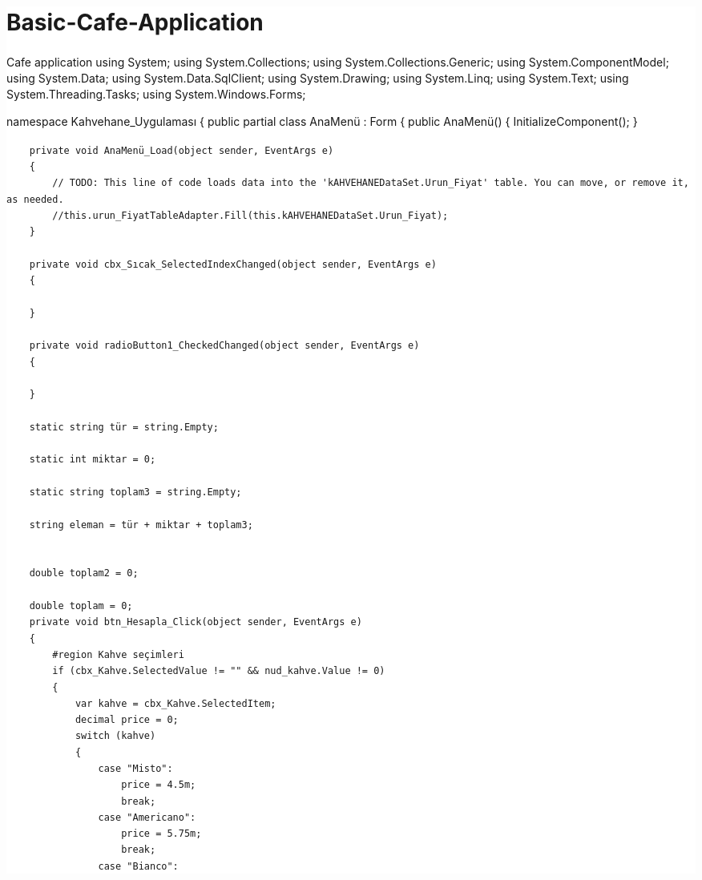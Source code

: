 # Basic-Cafe-Application
Cafe application
using System;
using System.Collections;
using System.Collections.Generic;
using System.ComponentModel;
using System.Data;
using System.Data.SqlClient;
using System.Drawing;
using System.Linq;
using System.Text;
using System.Threading.Tasks;
using System.Windows.Forms;

namespace Kahvehane_Uygulaması
{
    public partial class AnaMenü : Form
    {
        public AnaMenü()
        {
            InitializeComponent();
        }

        private void AnaMenü_Load(object sender, EventArgs e)
        {
            // TODO: This line of code loads data into the 'kAHVEHANEDataSet.Urun_Fiyat' table. You can move, or remove it, as needed.
            //this.urun_FiyatTableAdapter.Fill(this.kAHVEHANEDataSet.Urun_Fiyat);
        }

        private void cbx_Sıcak_SelectedIndexChanged(object sender, EventArgs e)
        {

        }

        private void radioButton1_CheckedChanged(object sender, EventArgs e)
        {

        }

        static string tür = string.Empty;

        static int miktar = 0;

        static string toplam3 = string.Empty;

        string eleman = tür + miktar + toplam3;


        double toplam2 = 0;

        double toplam = 0;
        private void btn_Hesapla_Click(object sender, EventArgs e)
        {
            #region Kahve seçimleri
            if (cbx_Kahve.SelectedValue != "" && nud_kahve.Value != 0)
            {
                var kahve = cbx_Kahve.SelectedItem;
                decimal price = 0;
                switch (kahve)
                {
                    case "Misto":
                        price = 4.5m;
                        break;
                    case "Americano":
                        price = 5.75m;
                        break;
                    case "Bianco":